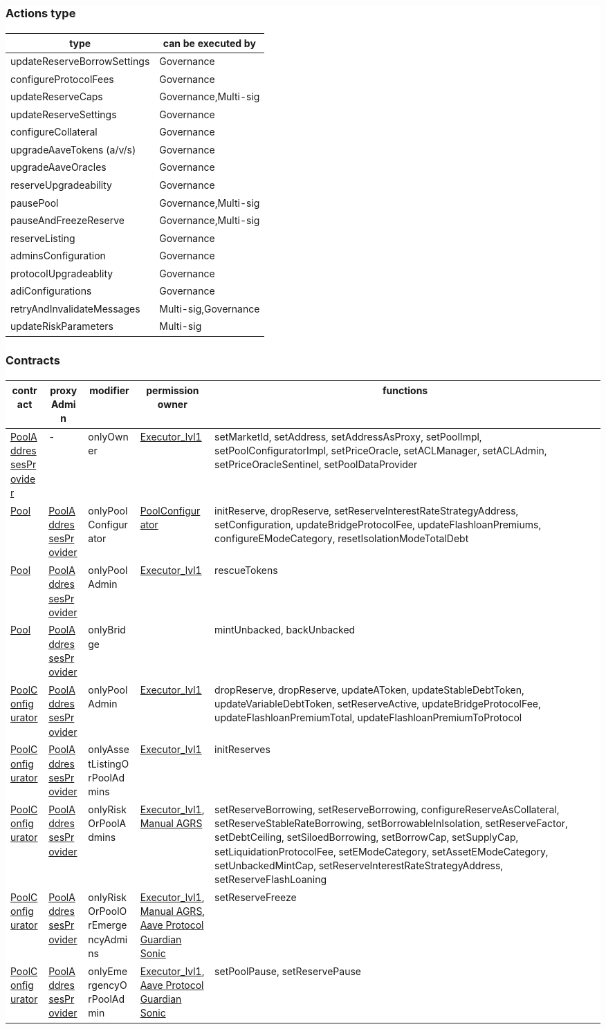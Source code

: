 ### Actions type
| type |can be executed by |
|----------|----------|
|  updateReserveBorrowSettings |  Governance | |--------|--------|
|  configureProtocolFees |  Governance | |--------|--------|
|  updateReserveCaps |  Governance,Multi-sig | |--------|--------|
|  updateReserveSettings |  Governance | |--------|--------|
|  configureCollateral |  Governance | |--------|--------|
|  upgradeAaveTokens (a/v/s) |  Governance | |--------|--------|
|  upgradeAaveOracles |  Governance | |--------|--------|
|  reserveUpgradeability |  Governance | |--------|--------|
|  pausePool |  Governance,Multi-sig | |--------|--------|
|  pauseAndFreezeReserve |  Governance,Multi-sig | |--------|--------|
|  reserveListing |  Governance | |--------|--------|
|  adminsConfiguration |  Governance | |--------|--------|
|  protocolUpgradeablity |  Governance | |--------|--------|
|  adiConfigurations |  Governance | |--------|--------|
|  retryAndInvalidateMessages |  Multi-sig,Governance | |--------|--------|
|  updateRiskParameters |  Multi-sig | |--------|--------|

### Contracts
| contract |proxyAdmin |modifier |permission owner |functions |
|----------|----------|----------|----------|----------|
|  [PoolAddressesProvider](https://sonicscan.org//address/0x5C2e738F6E27bCE0F7558051Bf90605dD6176900) |  - |  onlyOwner |  [Executor_lvl1](https://sonicscan.org//address/0x7b62461a3570c6AC8a9f8330421576e417B71EE7) |  setMarketId, setAddress, setAddressAsProxy, setPoolImpl, setPoolConfiguratorImpl, setPriceOracle, setACLManager, setACLAdmin, setPriceOracleSentinel, setPoolDataProvider | |--------|--------|--------|--------|--------|
|  [Pool](https://sonicscan.org//address/0x5362dBb1e601abF3a4c14c22ffEdA64042E5eAA3) |  [PoolAddressesProvider](https://sonicscan.org//address/0x5C2e738F6E27bCE0F7558051Bf90605dD6176900) |  onlyPoolConfigurator |  [PoolConfigurator](https://sonicscan.org//address/0x50c70FEB95aBC1A92FC30b9aCc41Bd349E5dE2f0) |  initReserve, dropReserve, setReserveInterestRateStrategyAddress, setConfiguration, updateBridgeProtocolFee, updateFlashloanPremiums, configureEModeCategory, resetIsolationModeTotalDebt | |--------|--------|--------|--------|--------|
|  [Pool](https://sonicscan.org//address/0x5362dBb1e601abF3a4c14c22ffEdA64042E5eAA3) |  [PoolAddressesProvider](https://sonicscan.org//address/0x5C2e738F6E27bCE0F7558051Bf90605dD6176900) |  onlyPoolAdmin |  [Executor_lvl1](https://sonicscan.org//address/0x7b62461a3570c6AC8a9f8330421576e417B71EE7) |  rescueTokens | |--------|--------|--------|--------|--------|
|  [Pool](https://sonicscan.org//address/0x5362dBb1e601abF3a4c14c22ffEdA64042E5eAA3) |  [PoolAddressesProvider](https://sonicscan.org//address/0x5C2e738F6E27bCE0F7558051Bf90605dD6176900) |  onlyBridge |   |  mintUnbacked, backUnbacked | |--------|--------|--------|--------|--------|
|  [PoolConfigurator](https://sonicscan.org//address/0x50c70FEB95aBC1A92FC30b9aCc41Bd349E5dE2f0) |  [PoolAddressesProvider](https://sonicscan.org//address/0x5C2e738F6E27bCE0F7558051Bf90605dD6176900) |  onlyPoolAdmin |  [Executor_lvl1](https://sonicscan.org//address/0x7b62461a3570c6AC8a9f8330421576e417B71EE7) |  dropReserve, dropReserve, updateAToken, updateStableDebtToken, updateVariableDebtToken, setReserveActive, updateBridgeProtocolFee, updateFlashloanPremiumTotal, updateFlashloanPremiumToProtocol | |--------|--------|--------|--------|--------|
|  [PoolConfigurator](https://sonicscan.org//address/0x50c70FEB95aBC1A92FC30b9aCc41Bd349E5dE2f0) |  [PoolAddressesProvider](https://sonicscan.org//address/0x5C2e738F6E27bCE0F7558051Bf90605dD6176900) |  onlyAssetListingOrPoolAdmins |  [Executor_lvl1](https://sonicscan.org//address/0x7b62461a3570c6AC8a9f8330421576e417B71EE7) |  initReserves | |--------|--------|--------|--------|--------|
|  [PoolConfigurator](https://sonicscan.org//address/0x50c70FEB95aBC1A92FC30b9aCc41Bd349E5dE2f0) |  [PoolAddressesProvider](https://sonicscan.org//address/0x5C2e738F6E27bCE0F7558051Bf90605dD6176900) |  onlyRiskOrPoolAdmins |  [Executor_lvl1](https://sonicscan.org//address/0x7b62461a3570c6AC8a9f8330421576e417B71EE7), [Manual AGRS](https://sonicscan.org//address/0xdb93e2712a8B36835078f8D28c70fCC95FD6d37c) |  setReserveBorrowing, setReserveBorrowing, configureReserveAsCollateral, setReserveStableRateBorrowing, setBorrowableInIsolation, setReserveFactor, setDebtCeiling, setSiloedBorrowing, setBorrowCap, setSupplyCap, setLiquidationProtocolFee, setEModeCategory, setAssetEModeCategory, setUnbackedMintCap, setReserveInterestRateStrategyAddress, setReserveFlashLoaning | |--------|--------|--------|--------|--------|
|  [PoolConfigurator](https://sonicscan.org//address/0x50c70FEB95aBC1A92FC30b9aCc41Bd349E5dE2f0) |  [PoolAddressesProvider](https://sonicscan.org//address/0x5C2e738F6E27bCE0F7558051Bf90605dD6176900) |  onlyRiskOrPoolOrEmergencyAdmins |  [Executor_lvl1](https://sonicscan.org//address/0x7b62461a3570c6AC8a9f8330421576e417B71EE7), [Manual AGRS](https://sonicscan.org//address/0xdb93e2712a8B36835078f8D28c70fCC95FD6d37c), [Aave Protocol Guardian Sonic](https://sonicscan.org//address/0xA4aF5175ed38e791362F01c67a487DbA4aE07dFe) |  setReserveFreeze | |--------|--------|--------|--------|--------|
|  [PoolConfigurator](https://sonicscan.org//address/0x50c70FEB95aBC1A92FC30b9aCc41Bd349E5dE2f0) |  [PoolAddressesProvider](https://sonicscan.org//address/0x5C2e738F6E27bCE0F7558051Bf90605dD6176900) |  onlyEmergencyOrPoolAdmin |  [Executor_lvl1](https://sonicscan.org//address/0x7b62461a3570c6AC8a9f8330421576e417B71EE7), [Aave Protocol Guardian Sonic](https://sonicscan.org//address/0xA4aF5175ed38e791362F01c67a487DbA4aE07dFe) |  setPoolPause, setReservePause | |--------|--------|--------|--------|--------|